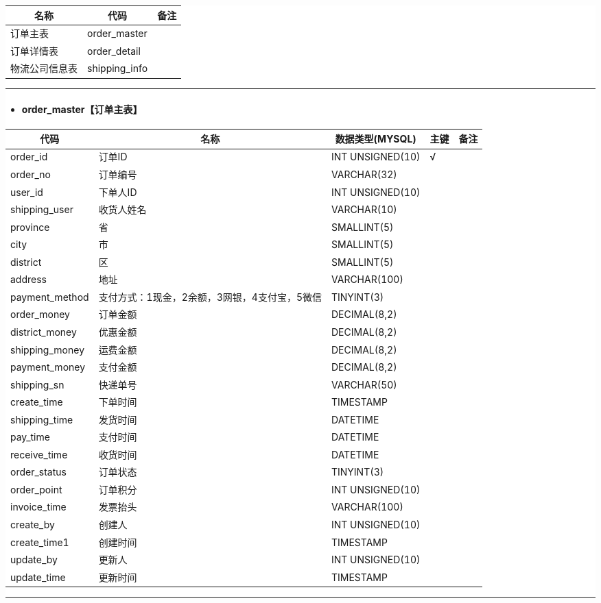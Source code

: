 
| 名称 | 代码 | 备注 |
| ------------ | ------------ | ------------ |
| 订单主表 | order\_master |  |
| 订单详情表 | order\_detail |  |
| 物流公司信息表 | shipping\_info |  |

---

 - #### order_master【订单主表】

| 代码 | 名称 | 数据类型(MYSQL) | 主键 | 备注 |
| ------------ | ------------ | ------------ | ------------ | ------------ |
| order\_id | 订单ID | INT UNSIGNED(10) | √ |  |
| order\_no | 订单编号 | VARCHAR(32) |  |  |
| user\_id | 下单人ID | INT UNSIGNED(10) |  |  |
| shipping\_user | 收货人姓名 | VARCHAR(10) |  |  |
| province | 省 | SMALLINT(5) |  |  |
| city | 市 | SMALLINT(5) |  |  |
| district | 区 | SMALLINT(5) |  |  |
| address | 地址 | VARCHAR(100) |  |  |
| payment\_method | 支付方式：1现金，2余额，3网银，4支付宝，5微信 | TINYINT(3) |  |  |
| order\_money | 订单金额 | DECIMAL(8,2) |  |  |
| district\_money | 优惠金额 | DECIMAL(8,2) |  |  |
| shipping\_money | 运费金额 | DECIMAL(8,2) |  |  |
| payment\_money | 支付金额 | DECIMAL(8,2) |  |  |
| shipping\_sn | 快递单号 | VARCHAR(50) |  |  |
| create\_time | 下单时间 | TIMESTAMP |  |  |
| shipping\_time | 发货时间 | DATETIME |  |  |
| pay\_time | 支付时间 | DATETIME |  |  |
| receive\_time | 收货时间 | DATETIME |  |  |
| order\_status | 订单状态 | TINYINT(3) |  |  |
| order\_point | 订单积分 | INT UNSIGNED(10) |  |  |
| invoice\_time | 发票抬头 | VARCHAR(100) |  |  |
| create\_by | 创建人 | INT UNSIGNED(10) |  |  |
| create\_time1 | 创建时间 | TIMESTAMP |  |  |
| update\_by | 更新人 | INT UNSIGNED(10) |  |  |
| update\_time | 更新时间 | TIMESTAMP |  |  |

---